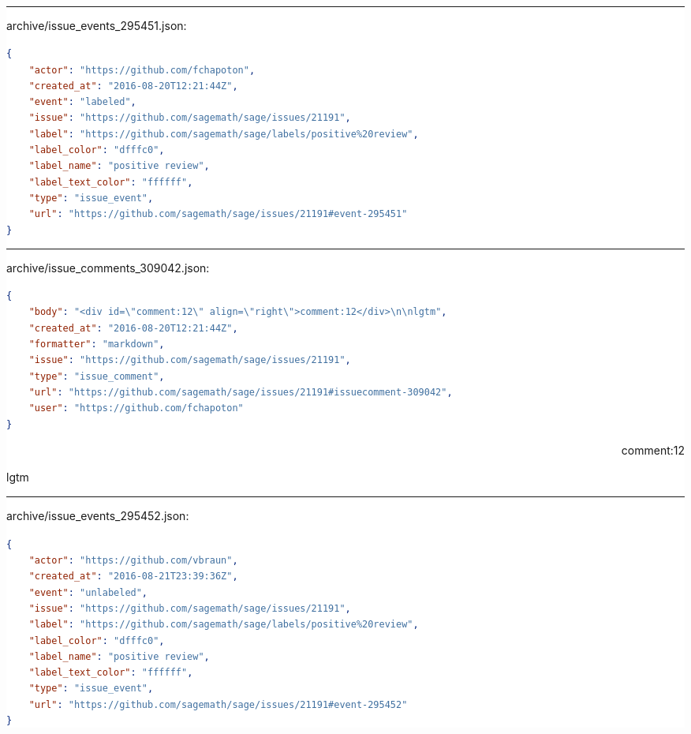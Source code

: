 

---

archive/issue_events_295451.json:
```json
{
    "actor": "https://github.com/fchapoton",
    "created_at": "2016-08-20T12:21:44Z",
    "event": "labeled",
    "issue": "https://github.com/sagemath/sage/issues/21191",
    "label": "https://github.com/sagemath/sage/labels/positive%20review",
    "label_color": "dfffc0",
    "label_name": "positive review",
    "label_text_color": "ffffff",
    "type": "issue_event",
    "url": "https://github.com/sagemath/sage/issues/21191#event-295451"
}
```



---

archive/issue_comments_309042.json:
```json
{
    "body": "<div id=\"comment:12\" align=\"right\">comment:12</div>\n\nlgtm",
    "created_at": "2016-08-20T12:21:44Z",
    "formatter": "markdown",
    "issue": "https://github.com/sagemath/sage/issues/21191",
    "type": "issue_comment",
    "url": "https://github.com/sagemath/sage/issues/21191#issuecomment-309042",
    "user": "https://github.com/fchapoton"
}
```

<div id="comment:12" align="right">comment:12</div>

lgtm



---

archive/issue_events_295452.json:
```json
{
    "actor": "https://github.com/vbraun",
    "created_at": "2016-08-21T23:39:36Z",
    "event": "unlabeled",
    "issue": "https://github.com/sagemath/sage/issues/21191",
    "label": "https://github.com/sagemath/sage/labels/positive%20review",
    "label_color": "dfffc0",
    "label_name": "positive review",
    "label_text_color": "ffffff",
    "type": "issue_event",
    "url": "https://github.com/sagemath/sage/issues/21191#event-295452"
}
```
